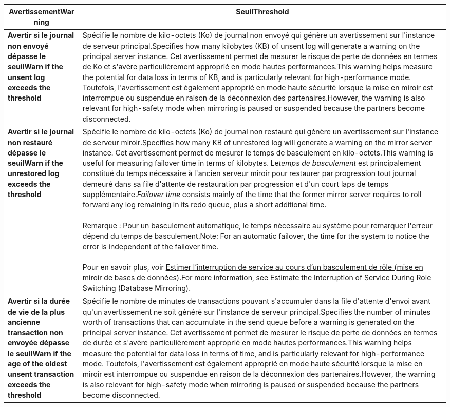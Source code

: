 |<span data-ttu-id="49c9b-109">Avertissement</span><span class="sxs-lookup"><span data-stu-id="49c9b-109">Warning</span></span>|<span data-ttu-id="49c9b-110">Seuil</span><span class="sxs-lookup"><span data-stu-id="49c9b-110">Threshold</span></span>|  
|-------------|---------------|  
|<span data-ttu-id="49c9b-111">**Avertir si le journal non envoyé dépasse le seuil**</span><span class="sxs-lookup"><span data-stu-id="49c9b-111">**Warn if the unsent log exceeds the threshold**</span></span>|<span data-ttu-id="49c9b-112">Spécifie le nombre de kilo-octets (Ko) de journal non envoyé qui génère un avertissement sur l'instance de serveur principal.</span><span class="sxs-lookup"><span data-stu-id="49c9b-112">Specifies how many kilobytes (KB) of unsent log will generate a warning on the principal server instance.</span></span> <span data-ttu-id="49c9b-113">Cet avertissement permet de mesurer le risque de perte de données en termes de Ko et s'avère particulièrement approprié en mode hautes performances.</span><span class="sxs-lookup"><span data-stu-id="49c9b-113">This warning helps measure the potential for data loss in terms of KB, and is particularly relevant for high-performance mode.</span></span> <span data-ttu-id="49c9b-114">Toutefois, l'avertissement est également approprié en mode haute sécurité lorsque la mise en miroir est interrompue ou suspendue en raison de la déconnexion des partenaires.</span><span class="sxs-lookup"><span data-stu-id="49c9b-114">However, the warning is also relevant for high-safety mode when mirroring is paused or suspended because the partners become disconnected.</span></span>|  
|<span data-ttu-id="49c9b-115">**Avertir si le journal non restauré dépasse le seuil**</span><span class="sxs-lookup"><span data-stu-id="49c9b-115">**Warn if the unrestored log exceeds the threshold**</span></span>|<span data-ttu-id="49c9b-116">Spécifie le nombre de kilo-octets (Ko) de journal non restauré qui génère un avertissement sur l'instance de serveur miroir.</span><span class="sxs-lookup"><span data-stu-id="49c9b-116">Specifies how many KB of unrestored log will generate a warning on the mirror server instance.</span></span> <span data-ttu-id="49c9b-117">Cet avertissement permet de mesurer le temps de basculement en kilo-octets.</span><span class="sxs-lookup"><span data-stu-id="49c9b-117">This warning is useful for measuring failover time in terms of kilobytes.</span></span> <span data-ttu-id="49c9b-118">Le*temps de basculement* est principalement constitué du temps nécessaire à l'ancien serveur miroir pour restaurer par progression tout journal demeuré dans sa file d'attente de restauration par progression et d'un court laps de temps supplémentaire.</span><span class="sxs-lookup"><span data-stu-id="49c9b-118">*Failover time* consists mainly of the time that the former mirror server requires to roll forward any log remaining in its redo queue, plus a short additional time.</span></span><br /><br /> <span data-ttu-id="49c9b-119">Remarque : Pour un basculement automatique, le temps nécessaire au système pour remarquer l'erreur dépend du temps de basculement.</span><span class="sxs-lookup"><span data-stu-id="49c9b-119">Note: For an automatic failover, the time for the system to notice the error is independent of the failover time.</span></span><br /><br /> <span data-ttu-id="49c9b-120">Pour en savoir plus, voir [Estimer l’interruption de service au cours d’un basculement de rôle &#40;mise en miroir de bases de données&#41;](estimate-the-interruption-of-service-during-role-switching-database-mirroring.md).</span><span class="sxs-lookup"><span data-stu-id="49c9b-120">For more information, see [Estimate the Interruption of Service During Role Switching &#40;Database Mirroring&#41;](estimate-the-interruption-of-service-during-role-switching-database-mirroring.md).</span></span>|  
|<span data-ttu-id="49c9b-121">**Avertir si la durée de vie de la plus ancienne transaction non envoyée dépasse le seuil**</span><span class="sxs-lookup"><span data-stu-id="49c9b-121">**Warn if the age of the oldest unsent transaction exceeds the threshold**</span></span>|<span data-ttu-id="49c9b-122">Spécifie le nombre de minutes de transactions pouvant s'accumuler dans la file d'attente d'envoi avant qu'un avertissement ne soit généré sur l'instance de serveur principal.</span><span class="sxs-lookup"><span data-stu-id="49c9b-122">Specifies the number of minutes worth of transactions that can accumulate in the send queue before a warning is generated on the principal server instance.</span></span> <span data-ttu-id="49c9b-123">Cet avertissement permet de mesurer le risque de perte de données en termes de durée et s'avère particulièrement approprié en mode hautes performances.</span><span class="sxs-lookup"><span data-stu-id="49c9b-123">This warning helps measure the potential for data loss in terms of time, and is particularly relevant for high-performance mode.</span></span> <span data-ttu-id="49c9b-124">Toutefois, l'avertissement est également approprié en mode haute sécurité lorsque la mise en miroir est interrompue ou suspendue en raison de la déconnexion des partenaires.</span><span class="sxs-lookup"><span data-stu-id="49c9b-124">However, the warning is also relevant for high-safety mode when mirroring is paused or suspended because the partners become disconnected.</span></span>|  